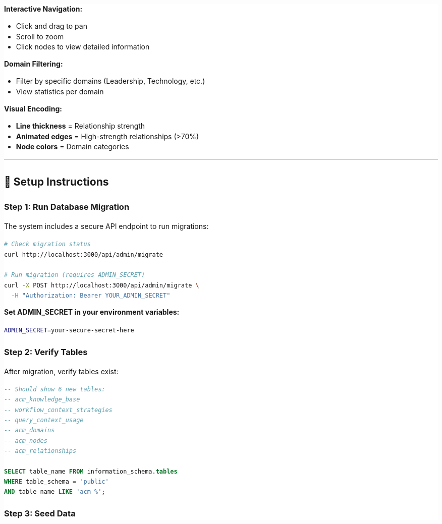 **Interactive Navigation:**
- Click and drag to pan
- Scroll to zoom
- Click nodes to view detailed information

**Domain Filtering:**
- Filter by specific domains (Leadership, Technology, etc.)
- View statistics per domain

**Visual Encoding:**
- **Line thickness** = Relationship strength
- **Animated edges** = High-strength relationships (>70%)
- **Node colors** = Domain categories

---

## 🚀 Setup Instructions

### Step 1: Run Database Migration

The system includes a secure API endpoint to run migrations:

```bash
# Check migration status
curl http://localhost:3000/api/admin/migrate

# Run migration (requires ADMIN_SECRET)
curl -X POST http://localhost:3000/api/admin/migrate \
  -H "Authorization: Bearer YOUR_ADMIN_SECRET"
```

**Set ADMIN_SECRET in your environment variables:**
```bash
ADMIN_SECRET=your-secure-secret-here
```

### Step 2: Verify Tables

After migration, verify tables exist:

```sql
-- Should show 6 new tables:
-- acm_knowledge_base
-- workflow_context_strategies
-- query_context_usage
-- acm_domains
-- acm_nodes
-- acm_relationships

SELECT table_name FROM information_schema.tables
WHERE table_schema = 'public'
AND table_name LIKE 'acm_%';
```

### Step 3: Seed Data
